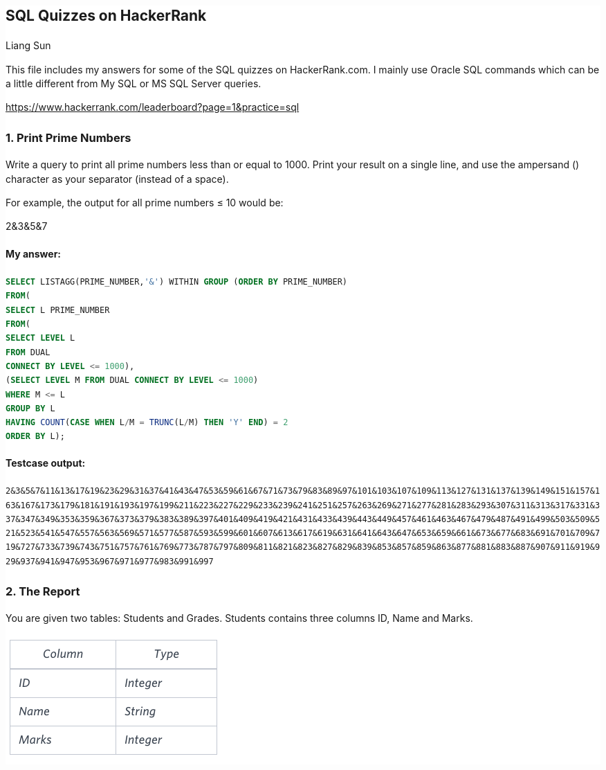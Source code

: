
## SQL Quizzes on HackerRank

Liang Sun

This file includes my answers for some of the SQL quizzes on HackerRank.com. I mainly use Oracle SQL commands which can be a little different from My SQL or MS SQL Server queries.

https://www.hackerrank.com/leaderboard?page=1&practice=sql

### 1. Print Prime Numbers

Write a query to print all prime numbers less than or equal to 1000. Print your result on a single line, and use the ampersand () character as your separator (instead of a space).

For example, the output for all prime numbers $\leq$ 10 would be:

2&3&5&7

#### My answer:

```SQL
SELECT LISTAGG(PRIME_NUMBER,'&') WITHIN GROUP (ORDER BY PRIME_NUMBER)
FROM(
SELECT L PRIME_NUMBER
FROM(
SELECT LEVEL L
FROM DUAL
CONNECT BY LEVEL <= 1000),
(SELECT LEVEL M FROM DUAL CONNECT BY LEVEL <= 1000)
WHERE M <= L
GROUP BY L
HAVING COUNT(CASE WHEN L/M = TRUNC(L/M) THEN 'Y' END) = 2
ORDER BY L);

```

#### Testcase output:

```md
2&3&5&7&11&13&17&19&23&29&31&37&41&43&47&53&59&61&67&71&73&79&83&89&97&101&103&107&109&113&127&131&137&139&149&151&157&163&167&173&179&181&191&193&197&199&211&223&227&229&233&239&241&251&257&263&269&271&277&281&283&293&307&311&313&317&331&337&347&349&353&359&367&373&379&383&389&397&401&409&419&421&431&433&439&443&449&457&461&463&467&479&487&491&499&503&509&521&523&541&547&557&563&569&571&577&587&593&599&601&607&613&617&619&631&641&643&647&653&659&661&673&677&683&691&701&709&719&727&733&739&743&751&757&761&769&773&787&797&809&811&821&823&827&829&839&853&857&859&863&877&881&883&887&907&911&919&929&937&941&947&953&967&971&977&983&991&997
```

### 2. The Report

You are given two tables: Students and Grades. Students contains three columns ID, Name and Marks.

![image1](image/1.png)
